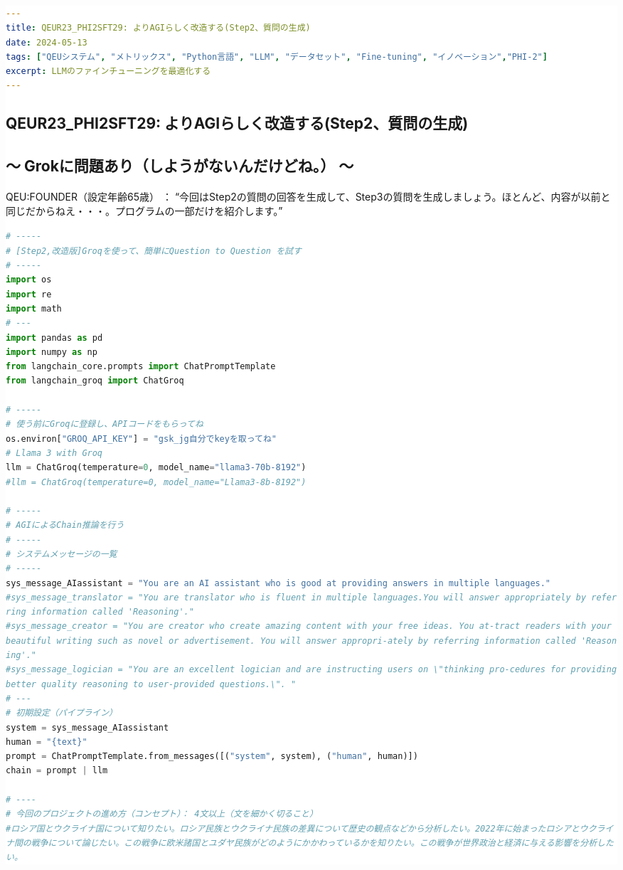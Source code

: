 ```yaml
---
title: QEUR23_PHI2SFT29: よりAGIらしく改造する(Step2、質問の生成)
date: 2024-05-13
tags: ["QEUシステム", "メトリックス", "Python言語", "LLM", "データセット", "Fine-tuning", "イノベーション","PHI-2"]
excerpt: LLMのファインチューニングを最適化する
---
```


## QEUR23_PHI2SFT29: よりAGIらしく改造する(Step2、質問の生成)

## ～ Grokに問題あり（しようがないんだけどね。） ～

QEU:FOUNDER（設定年齢65歳）  ： “今回はStep2の質問の回答を生成して、Step3の質問を生成しましょう。ほとんど、内容が以前と同じだからねえ・・・。プログラムの一部だけを紹介します。”

```python
# -----
# [Step2,改造版]Groqを使って、簡単にQuestion to Question を試す
# -----
import os
import re
import math
# ---
import pandas as pd
import numpy as np
from langchain_core.prompts import ChatPromptTemplate
from langchain_groq import ChatGroq

# -----
# 使う前にGroqに登録し、APIコードをもらってね
os.environ["GROQ_API_KEY"] = "gsk_jg自分でkeyを取ってね"
# Llama 3 with Groq
llm = ChatGroq(temperature=0, model_name="llama3-70b-8192")
#llm = ChatGroq(temperature=0, model_name="Llama3-8b-8192")

# -----
# AGIによるChain推論を行う
# -----
# システムメッセージの一覧
# -----
sys_message_AIassistant = "You are an AI assistant who is good at providing answers in multiple languages."
#sys_message_translator = "You are translator who is fluent in multiple languages.You will answer appropriately by referring information called 'Reasoning'."
#sys_message_creator = "You are creator who create amazing content with your free ideas. You at-tract readers with your beautiful writing such as novel or advertisement. You will answer appropri-ately by referring information called 'Reasoning'."
#sys_message_logician = "You are an excellent logician and are instructing users on \"thinking pro-cedures for providing better quality reasoning to user-provided questions.\". "
# ---
# 初期設定（パイプライン）
system = sys_message_AIassistant
human = "{text}"
prompt = ChatPromptTemplate.from_messages([("system", system), ("human", human)])
chain = prompt | llm

# ----
# 今回のプロジェクトの進め方（コンセプト）： 4文以上（文を細かく切ること）
#ロシア国とウクライナ国について知りたい。ロシア民族とウクライナ民族の差異について歴史の観点などから分析したい。2022年に始まったロシアとウクライナ間の戦争について論じたい。この戦争に欧米諸国とユダヤ民族がどのようにかかわっているかを知りたい。この戦争が世界政治と経済に与える影響を分析したい。 
```